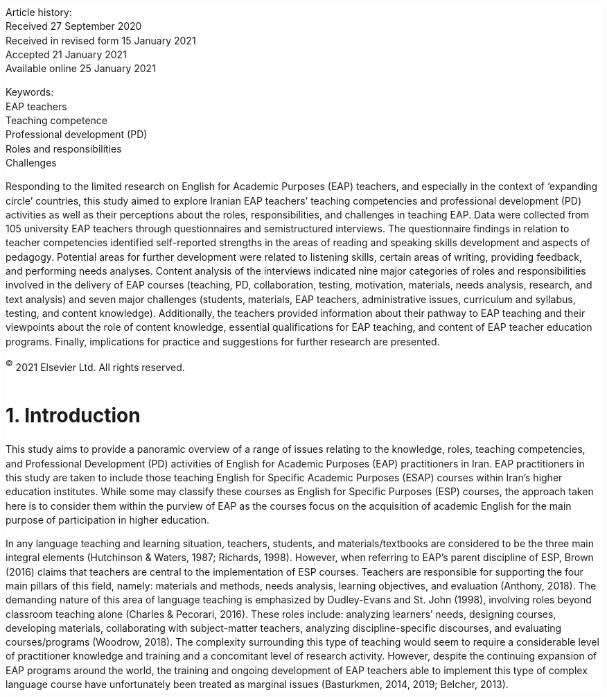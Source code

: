 Article history:   
Received 27 September 2020   
Received in revised form 15 January 2021   
Accepted 21 January 2021   
Available online 25 January 2021

Keywords:   
EAP teachers   
Teaching competence   
Professional development (PD)   
Roles and responsibilities   
Challenges

Responding to the limited research on English for Academic Purposes (EAP) teachers, and especially in the context of ‘expanding circle’ countries, this study aimed to explore Iranian EAP teachers’ teaching competencies and professional development (PD) activities as well as their perceptions about the roles, responsibilities, and challenges in teaching EAP. Data were collected from 105 university EAP teachers through questionnaires and semistructured interviews. The questionnaire findings in relation to teacher competencies identified self-reported strengths in the areas of reading and speaking skills development and aspects of pedagogy. Potential areas for further development were related to listening skills, certain areas of writing, providing feedback, and performing needs analyses. Content analysis of the interviews indicated nine major categories of roles and responsibilities involved in the delivery of EAP courses (teaching, PD, collaboration, testing, motivation, materials, needs analysis, research, and text analysis) and seven major challenges (students, materials, EAP teachers, administrative issues, curriculum and syllabus, testing, and content knowledge). Additionally, the teachers provided information about their pathway to EAP teaching and their viewpoints about the role of content knowledge, essential qualifications for EAP teaching, and content of EAP teacher education programs. Finally, implications for practice and suggestions for further research are presented.

$^ ©$ 2021 Elsevier Ltd. All rights reserved.

# 1. Introduction

This study aims to provide a panoramic overview of a range of issues relating to the knowledge, roles, teaching competencies, and Professional Development (PD) activities of English for Academic Purposes (EAP) practitioners in Iran. EAP practitioners in this study are taken to include those teaching English for Specific Academic Purposes (ESAP) courses within Iran’s higher education institutes. While some may classify these courses as English for Specific Purposes (ESP) courses, the approach taken here is to consider them within the purview of EAP as the courses focus on the acquisition of academic English for the main purpose of participation in higher education.

In any language teaching and learning situation, teachers, students, and materials/textbooks are considered to be the three main integral elements (Hutchinson & Waters, 1987; Richards, 1998). However, when referring to EAP’s parent discipline of ESP, Brown (2016) claims that teachers are central to the implementation of ESP courses. Teachers are responsible for supporting the four main pillars of this field, namely: materials and methods, needs analysis, learning objectives, and evaluation (Anthony, 2018). The demanding nature of this area of language teaching is emphasized by Dudley-Evans and St. John (1998), involving roles beyond classroom teaching alone (Charles & Pecorari, 2016). These roles include: analyzing learners’ needs, designing courses, developing materials, collaborating with subject-matter teachers, analyzing discipline-specific discourses, and evaluating courses/programs (Woodrow, 2018). The complexity surrounding this type of teaching would seem to require a considerable level of practitioner knowledge and training and a concomitant level of research activity. However, despite the continuing expansion of EAP programs around the world, the training and ongoing development of EAP teachers able to implement this type of complex language course have unfortunately been treated as marginal issues (Basturkmen, 2014, 2019; Belcher, 2013).
